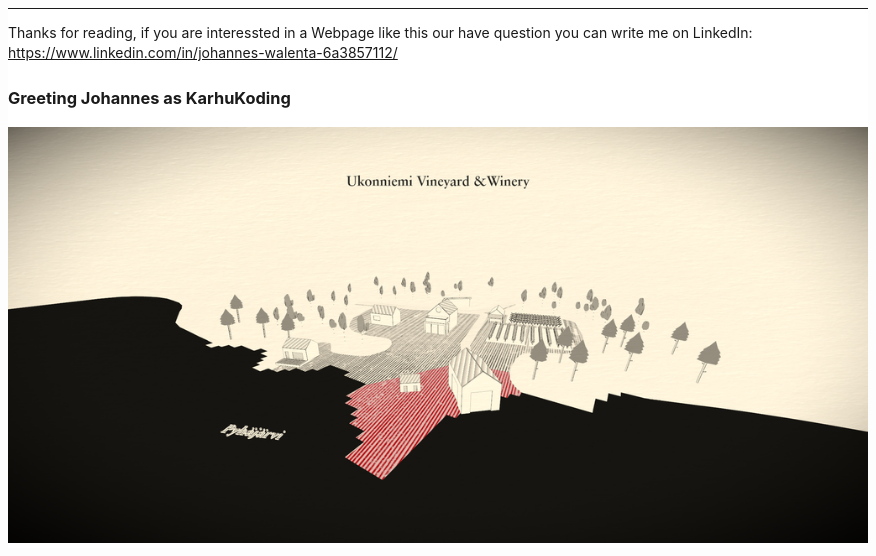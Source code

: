 <hr/>

Thanks for reading, if you are interessted in a Webpage like this our have question you can write me
on LinkedIn: https://www.linkedin.com/in/johannes-walenta-6a3857112/

### Greeting Johannes as KarhuKoding


<img  alt="main-png" src="vineyard-screenshot.png"/>